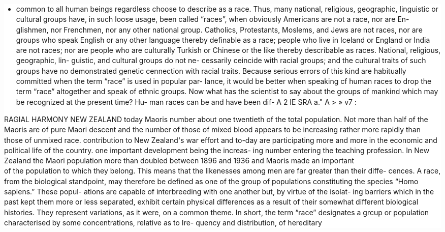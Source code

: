 - common to all human beings regardless 
choose to describe as a race. Thus, many 
national, religious, geographic, linguistic 
or cultural groups have, in such loose 
usage, been called “races”, when obviously 
Americans are not a race, nor are En- 
glishmen, nor Frenchmen, nor any other 
national group. Catholics, Protestants, 
Moslems, and Jews are not races, nor are 
groups who speak English or any other 
language thereby definable as a race; 
people who live in Iceland or England or 
India are not races; nor are people who 
are culturally Turkish or Chinese or the 
like thereby describable as races. 
National, religious, geographic, lin- 
guistic, and cultural groups do not ne- 
cessarily ceincide with racial groups; and 
the cultural traits of such groups have 
no demonstrated genetic cennection with 
racial traits. Because serious errors of 
this kind are habitually committed when 
the term “race” is used in popular par- 
lance, it would be better when speaking 
cf human races to drop the term “race” 
altogether and speak of ethnic groups. 
Now what has the scientist to say 
about the groups of mankind which may 
be recognized at the present time? Hu- 
man races can be and have been dif- 
A 2 IE SRA 
a." A > 
» v7 : 
> 
RAGIAL HARMONY   NEW ZEALAND 
today Maoris number about one twentieth of the total population. Not more than half of 
the Maoris are of pure Maori descent and the number of those of mixed blood appears to 
be increasing rather more rapidly than those of unmixed race. 
contribution to New Zealand's war effort and to-day are participating more and more in 
the economic and political life of the country. one important development being the increas- 
ing number entering the teaching profession. 
In New Zealand the Maori population more 
than doubled between 1896 and 1936 and 
Maoris made an important   
of the population to which they belong. 
This means that the likenesses among 
men are far greater than their diffe- 
cences. 
A race, from the biological standpoint, 
may therefore be defined as one of the 
group of populations constituting the 
species “Homo sapiens.” These popul- 
ations are capable of interbreeding with 
one another but, by virtue of the isolat- 
ing barriers which in the past kept them 
more or less separated, exhibit certain 
physical differences as a result of their 
somewhat different biological histories. 
They represent variations, as it were, on 
a common theme. 
In short, the term “race” designates a 
grcup or population characterised by 
some concentrations, relative as to Ire- 
quency and distribution, of hereditary 
